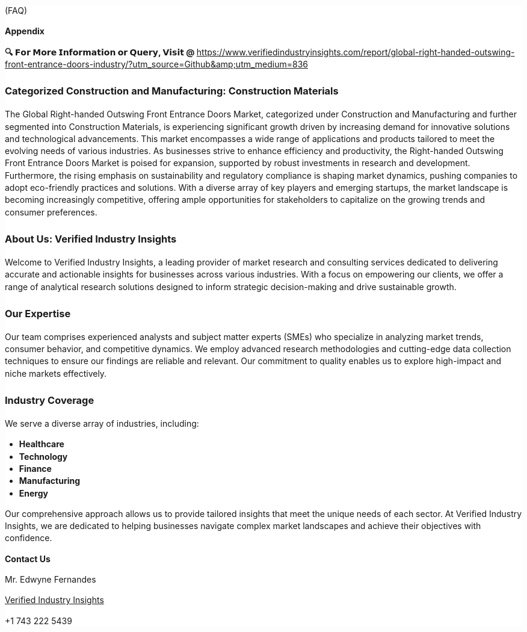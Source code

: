 (FAQ)</strong></p><p><strong>Appendix<br /></strong></p><p><strong>🔍 𝗙𝗼𝗿 𝗠𝗼𝗿𝗲 𝗜𝗻𝗳𝗼𝗿𝗺𝗮𝘁𝗶𝗼𝗻 𝗼𝗿 𝗤𝘂𝗲𝗿𝘆, 𝗩𝗶𝘀𝗶𝘁 @ </strong><a href="https://www.verifiedindustryinsights.com/report/global-right-handed-outswing-front-entrance-doors-industry/?utm_source=Github&amp;utm_medium=836">https://www.verifiedindustryinsights.com/report/global-right-handed-outswing-front-entrance-doors-industry/?utm_source=Github&amp;utm_medium=836</a>&nbsp;</p><h3>Categorized Construction and Manufacturing: Construction Materials </h3><p>The Global Right-handed Outswing Front Entrance Doors Market, categorized under Construction and Manufacturing and further segmented into Construction Materials, is experiencing significant growth driven by increasing demand for innovative solutions and technological advancements. This market encompasses a wide range of applications and products tailored to meet the evolving needs of various industries. As businesses strive to enhance efficiency and productivity, the Right-handed Outswing Front Entrance Doors Market is poised for expansion, supported by robust investments in research and development. Furthermore, the rising emphasis on sustainability and regulatory compliance is shaping market dynamics, pushing companies to adopt eco-friendly practices and solutions. With a diverse array of key players and emerging startups, the market landscape is becoming increasingly competitive, offering ample opportunities for stakeholders to capitalize on the growing trends and consumer preferences.</p><h3>About Us: Verified Industry Insights</h3><p>Welcome to Verified Industry Insights, a leading provider of market research and consulting services dedicated to delivering accurate and actionable insights for businesses across various industries. With a focus on empowering our clients, we offer a range of analytical research solutions designed to inform strategic decision-making and drive sustainable growth.</p><h3>Our Expertise</h3><p>Our team comprises experienced analysts and subject matter experts (SMEs) who specialize in analyzing market trends, consumer behavior, and competitive dynamics. We employ advanced research methodologies and cutting-edge data collection techniques to ensure our findings are reliable and relevant. Our commitment to quality enables us to explore high-impact and niche markets effectively.</p><h3>Industry Coverage</h3><p>We serve a diverse array of industries, including:</p><ul><li><strong>Healthcare</strong></li><li><strong>Technology</strong></li><li><strong>Finance</strong></li><li><strong>Manufacturing</strong></li><li><strong>Energy</strong></li></ul><p>Our comprehensive approach allows us to provide tailored insights that meet the unique needs of each sector. At Verified Industry Insights, we are dedicated to helping businesses navigate complex market landscapes and achieve their objectives with confidence.</p><p><strong>Contact Us</strong></p><p>Mr. Edwyne Fernandes</p><p><a href="https://www.verifiedindustryinsights.com/">Verified Industry Insights</a></p><p>+1 743 222 5439</p>
